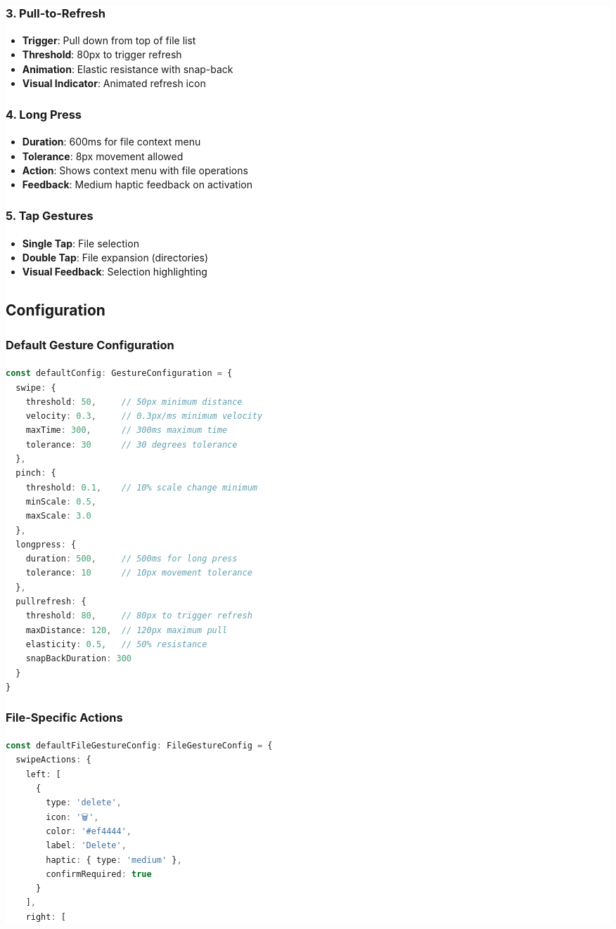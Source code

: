 ### 3. Pull-to-Refresh
- **Trigger**: Pull down from top of file list
- **Threshold**: 80px to trigger refresh
- **Animation**: Elastic resistance with snap-back
- **Visual Indicator**: Animated refresh icon

### 4. Long Press
- **Duration**: 600ms for file context menu
- **Tolerance**: 8px movement allowed
- **Action**: Shows context menu with file operations
- **Feedback**: Medium haptic feedback on activation

### 5. Tap Gestures
- **Single Tap**: File selection
- **Double Tap**: File expansion (directories)
- **Visual Feedback**: Selection highlighting

## Configuration

### Default Gesture Configuration

```typescript
const defaultConfig: GestureConfiguration = {
  swipe: {
    threshold: 50,     // 50px minimum distance
    velocity: 0.3,     // 0.3px/ms minimum velocity
    maxTime: 300,      // 300ms maximum time
    tolerance: 30      // 30 degrees tolerance
  },
  pinch: {
    threshold: 0.1,    // 10% scale change minimum
    minScale: 0.5,
    maxScale: 3.0
  },
  longpress: {
    duration: 500,     // 500ms for long press
    tolerance: 10      // 10px movement tolerance
  },
  pullrefresh: {
    threshold: 80,     // 80px to trigger refresh
    maxDistance: 120,  // 120px maximum pull
    elasticity: 0.5,   // 50% resistance
    snapBackDuration: 300
  }
}
```

### File-Specific Actions

```typescript
const defaultFileGestureConfig: FileGestureConfig = {
  swipeActions: {
    left: [
      {
        type: 'delete',
        icon: '🗑️',
        color: '#ef4444',
        label: 'Delete',
        haptic: { type: 'medium' },
        confirmRequired: true
      }
    ],
    right: [
```